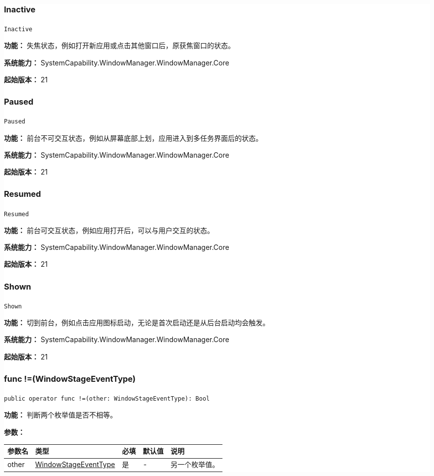 ### Inactive

```cangjie
Inactive
```

**功能：** 失焦状态，例如打开新应用或点击其他窗口后，原获焦窗口的状态。

**系统能力：** SystemCapability.WindowManager.WindowManager.Core

**起始版本：** 21

### Paused

```cangjie
Paused
```

**功能：** 前台不可交互状态，例如从屏幕底部上划，应用进入到多任务界面后的状态。

**系统能力：** SystemCapability.WindowManager.WindowManager.Core

**起始版本：** 21

### Resumed

```cangjie
Resumed
```

**功能：** 前台可交互状态，例如应用打开后，可以与用户交互的状态。

**系统能力：** SystemCapability.WindowManager.WindowManager.Core

**起始版本：** 21

### Shown

```cangjie
Shown
```

**功能：** 切到前台，例如点击应用图标启动，无论是首次启动还是从后台启动均会触发。

**系统能力：** SystemCapability.WindowManager.WindowManager.Core

**起始版本：** 21

### func !=(WindowStageEventType)

```cangjie
public operator func !=(other: WindowStageEventType): Bool
```

**功能：** 判断两个枚举值是否不相等。

**参数：**

|参数名|类型|必填|默认值|说明|
|:---|:---|:---|:---|:---|
|other|[WindowStageEventType](#enum-windowstageeventtype)|是|-|另一个枚举值。|
